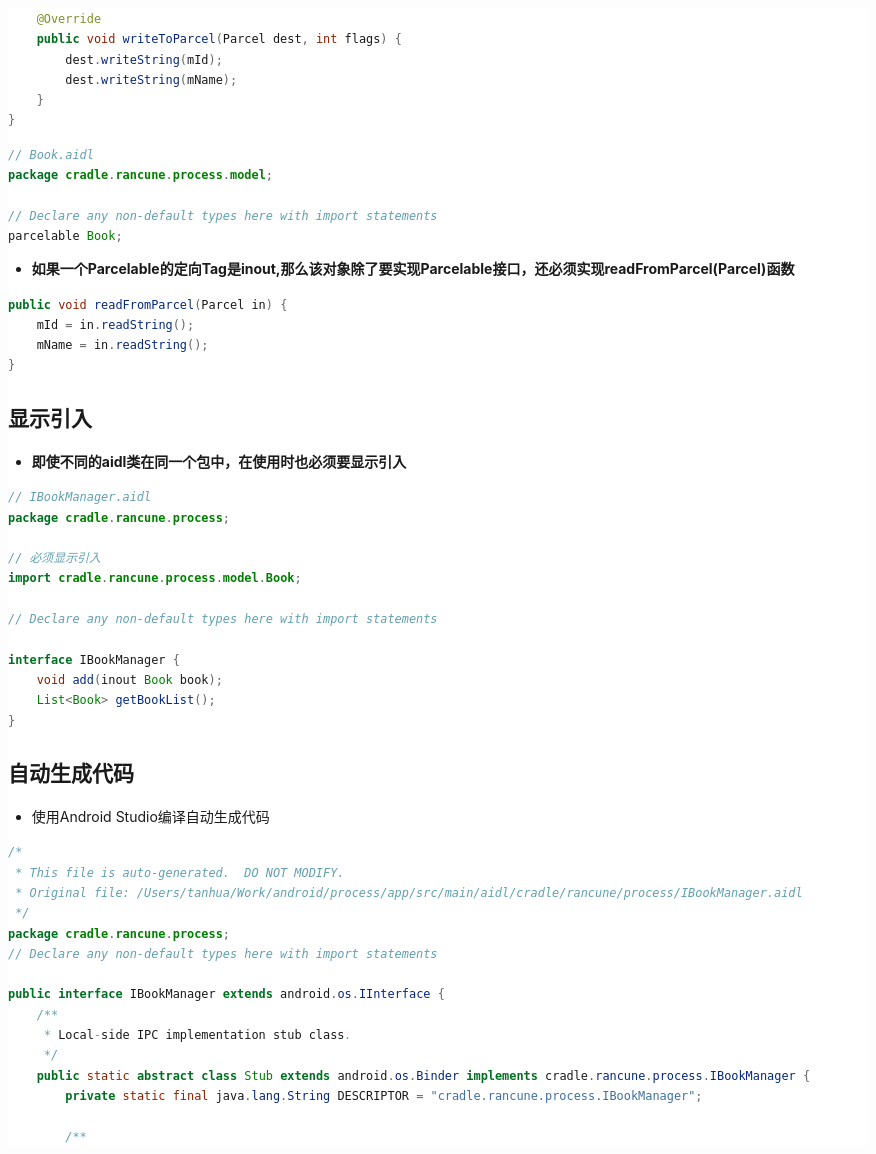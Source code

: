 ```java
    @Override
    public void writeToParcel(Parcel dest, int flags) {
        dest.writeString(mId);
        dest.writeString(mName);
    }
}
```

```java
// Book.aidl
package cradle.rancune.process.model;

// Declare any non-default types here with import statements
parcelable Book;
```

- **如果一个Parcelable的定向Tag是inout,那么该对象除了要实现Parcelable接口，还必须实现readFromParcel(Parcel)函数**

```java
public void readFromParcel(Parcel in) {
    mId = in.readString();
    mName = in.readString();
}
```

## 显示引入

- **即使不同的aidl类在同一个包中，在使用时也必须要显示引入**

```java
// IBookManager.aidl
package cradle.rancune.process;

// 必须显示引入
import cradle.rancune.process.model.Book;

// Declare any non-default types here with import statements

interface IBookManager {
    void add(inout Book book);
    List<Book> getBookList();
}
```

## 自动生成代码

- 使用Android Studio编译自动生成代码

```java
/*
 * This file is auto-generated.  DO NOT MODIFY.
 * Original file: /Users/tanhua/Work/android/process/app/src/main/aidl/cradle/rancune/process/IBookManager.aidl
 */
package cradle.rancune.process;
// Declare any non-default types here with import statements

public interface IBookManager extends android.os.IInterface {
    /**
     * Local-side IPC implementation stub class.
     */
    public static abstract class Stub extends android.os.Binder implements cradle.rancune.process.IBookManager {
        private static final java.lang.String DESCRIPTOR = "cradle.rancune.process.IBookManager";

        /**
```